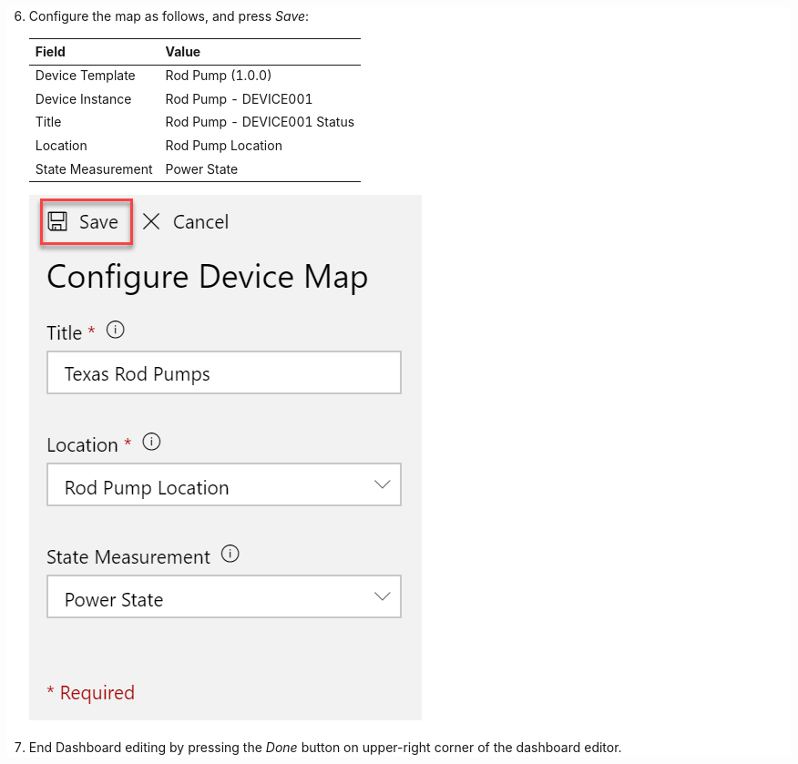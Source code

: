 6. Configure the map as follows, and press _Save_:

    | Field             | Value                       |
    | ----------------- | --------------------------- |
    | Device Template   | Rod Pump (1.0.0)            |
    | Device Instance   | Rod Pump - DEVICE001        |
    | Title             | Rod Pump - DEVICE001 Status |
    | Location          | Rod Pump Location           |
    | State Measurement | Power State                 |

    ![The device configurations are displayed. The save button is circled.](media/device-set-configure-map.png "Device set configure map")

7. End Dashboard editing by pressing the _Done_ button on upper-right corner of the dashboard editor.
